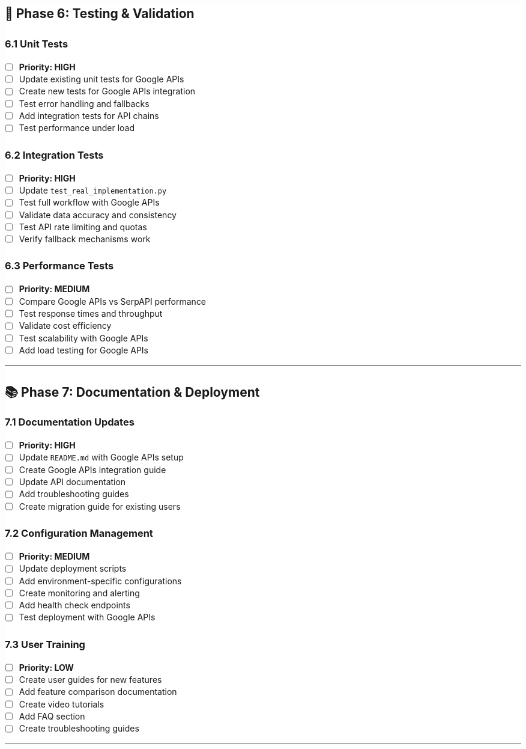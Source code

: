 
## 🧪 Phase 6: Testing & Validation

### 6.1 Unit Tests
- [ ] **Priority: HIGH**
- [ ] Update existing unit tests for Google APIs
- [ ] Create new tests for Google APIs integration
- [ ] Test error handling and fallbacks
- [ ] Add integration tests for API chains
- [ ] Test performance under load

### 6.2 Integration Tests
- [ ] **Priority: HIGH**
- [ ] Update `test_real_implementation.py`
- [ ] Test full workflow with Google APIs
- [ ] Validate data accuracy and consistency
- [ ] Test API rate limiting and quotas
- [ ] Verify fallback mechanisms work

### 6.3 Performance Tests
- [ ] **Priority: MEDIUM**
- [ ] Compare Google APIs vs SerpAPI performance
- [ ] Test response times and throughput
- [ ] Validate cost efficiency
- [ ] Test scalability with Google APIs
- [ ] Add load testing for Google APIs

---

## 📚 Phase 7: Documentation & Deployment

### 7.1 Documentation Updates
- [ ] **Priority: HIGH**
- [ ] Update `README.md` with Google APIs setup
- [ ] Create Google APIs integration guide
- [ ] Update API documentation
- [ ] Add troubleshooting guides
- [ ] Create migration guide for existing users

### 7.2 Configuration Management
- [ ] **Priority: MEDIUM**
- [ ] Update deployment scripts
- [ ] Add environment-specific configurations
- [ ] Create monitoring and alerting
- [ ] Add health check endpoints
- [ ] Test deployment with Google APIs

### 7.3 User Training
- [ ] **Priority: LOW**
- [ ] Create user guides for new features
- [ ] Add feature comparison documentation
- [ ] Create video tutorials
- [ ] Add FAQ section
- [ ] Create troubleshooting guides

---